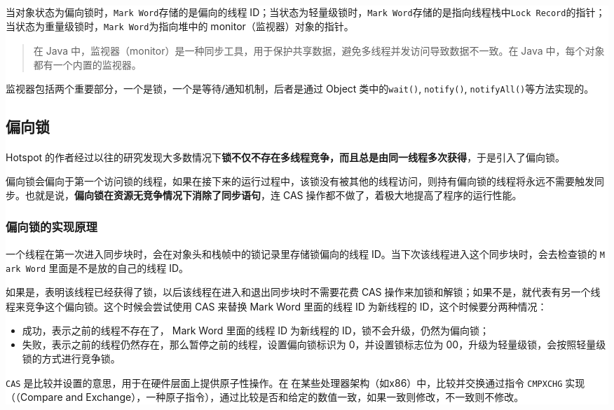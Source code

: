 当对象状态为偏向锁时，`Mark Word`存储的是偏向的线程 ID；当状态为轻量级锁时，`Mark Word`存储的是指向线程栈中`Lock Record`的指针；当状态为重量级锁时，`Mark Word`为指向堆中的 monitor（监视器）对象的指针。

> 在 Java 中，监视器（monitor）是一种同步工具，用于保护共享数据，避免多线程并发访问导致数据不一致。在 Java 中，每个对象都有一个内置的监视器。

监视器包括两个重要部分，一个是锁，一个是等待/通知机制，后者是通过 Object 类中的`wait()`, `notify()`, `notifyAll()`等方法实现的。

## 偏向锁

Hotspot 的作者经过以往的研究发现大多数情况下**锁不仅不存在多线程竞争，而且总是由同一线程多次获得**，于是引入了偏向锁。

偏向锁会偏向于第一个访问锁的线程，如果在接下来的运行过程中，该锁没有被其他的线程访问，则持有偏向锁的线程将永远不需要触发同步。也就是说，**偏向锁在资源无竞争情况下消除了同步语句**，连 CAS 操作都不做了，着极大地提高了程序的运行性能。

### 偏向锁的实现原理

一个线程在第一次进入同步块时，会在对象头和栈帧中的锁记录里存储锁偏向的线程 ID。当下次该线程进入这个同步块时，会去检查锁的 `Mark Word` 里面是不是放的自己的线程 ID。

如果是，表明该线程已经获得了锁，以后该线程在进入和退出同步块时不需要花费 CAS 操作来加锁和解锁；如果不是，就代表有另一个线程来竞争这个偏向锁。这个时候会尝试使用 CAS 来替换 Mark Word 里面的线程  ID 为新线程的 ID，这个时候要分两种情况：

- 成功，表示之前的线程不存在了， Mark Word 里面的线程 ID 为新线程的 ID，锁不会升级，仍然为偏向锁；
- 失败，表示之前的线程仍然存在，那么暂停之前的线程，设置偏向锁标识为 0，并设置锁标志位为 00，升级为轻量级锁，会按照轻量级锁的方式进行竞争锁。

`CAS` 是比较并设置的意思，用于在硬件层面上提供原子性操作。在 在某些处理器架构（如x86）中，比较并交换通过指令 `CMPXCHG`  实现（（Compare and Exchange），一种原子指令），通过比较是否和给定的数值一致，如果一致则修改，不一致则不修改。

